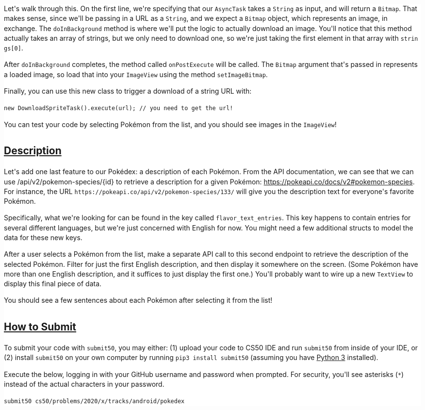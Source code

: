 Let's walk through this. On the first line, we're specifying that our `AsyncTask` takes a `String` as input, and will return a `Bitmap`. That makes sense, since we'll be passing in a URL as a `String`, and we expect a `Bitmap` object, which represents an image, in exchange. The `doInBackground` method is where we'll put the logic to actually download an image. You'll notice that this method actually takes an array of strings, but we only need to download one, so we're just taking the first element in that array with `strings[0]`.

After `doInBackground` completes, the method called `onPostExecute` will be called. The `Bitmap` argument that's passed in represents a loaded image, so load that into your `ImageView` using the method `setImageBitmap`.

Finally, you can use this new class to trigger a download of a string URL with:

```
new DownloadSpriteTask().execute(url); // you need to get the url!

```

You can test your code by selecting Pokémon from the list, and you should see images in the `ImageView`!

[Description](https://cs50.harvard.edu/x/2020/tracks/mobile/android/pokedex/#description)
-----------------------------------------------------------------------------------------

Let's add one last feature to our Pokédex: a description of each Pokémon. From the API documentation, we can see that we can use /api/v2/pokemon-species/{id} to retrieve a description for a given Pokémon: <https://pokeapi.co/docs/v2#pokemon-species>. For instance, the URL `https://pokeapi.co/api/v2/pokemon-species/133/` will give you the description text for everyone's favorite Pokémon.

Specifically, what we're looking for can be found in the key called `flavor_text_entries`. This key happens to contain entries for several different languages, but we're just concerned with English for now. You might need a few additional structs to model the data for these new keys.

After a user selects a Pokémon from the list, make a separate API call to this second endpoint to retrieve the description of the selected Pokémon. Filter for just the first English description, and then display it somewhere on the screen. (Some Pokémon have more than one English description, and it suffices to just display the first one.) You'll probably want to wire up a new `TextView` to display this final piece of data.

You should see a few sentences about each Pokémon after selecting it from the list!

[How to Submit](https://cs50.harvard.edu/x/2020/tracks/mobile/android/pokedex/#how-to-submit)
---------------------------------------------------------------------------------------------

To submit your code with `submit50`, you may either: (1) upload your code to CS50 IDE and run `submit50` from inside of your IDE, or (2) install `submit50` on your own computer by running `pip3 install submit50` (assuming you have [Python 3](https://www.python.org/downloads/) installed).

Execute the below, logging in with your GitHub username and password when prompted. For security, you'll see asterisks (`*`) instead of the actual characters in your password.

```
submit50 cs50/problems/2020/x/tracks/android/pokedex
```